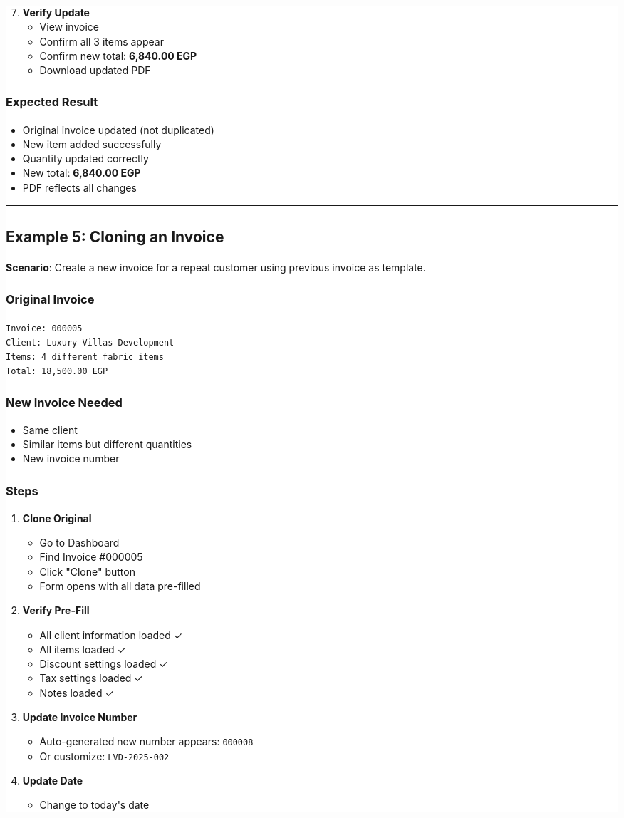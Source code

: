 7. **Verify Update**
   - View invoice
   - Confirm all 3 items appear
   - Confirm new total: **6,840.00 EGP**
   - Download updated PDF

### Expected Result
- Original invoice updated (not duplicated)
- New item added successfully
- Quantity updated correctly
- New total: **6,840.00 EGP**
- PDF reflects all changes

---

## Example 5: Cloning an Invoice

**Scenario**: Create a new invoice for a repeat customer using previous invoice as template.

### Original Invoice
```
Invoice: 000005
Client: Luxury Villas Development
Items: 4 different fabric items
Total: 18,500.00 EGP
```

### New Invoice Needed
- Same client
- Similar items but different quantities
- New invoice number

### Steps

1. **Clone Original**
   - Go to Dashboard
   - Find Invoice #000005
   - Click "Clone" button
   - Form opens with all data pre-filled

2. **Verify Pre-Fill**
   - All client information loaded ✓
   - All items loaded ✓
   - Discount settings loaded ✓
   - Tax settings loaded ✓
   - Notes loaded ✓

3. **Update Invoice Number**
   - Auto-generated new number appears: `000008`
   - Or customize: `LVD-2025-002`

4. **Update Date**
   - Change to today's date
